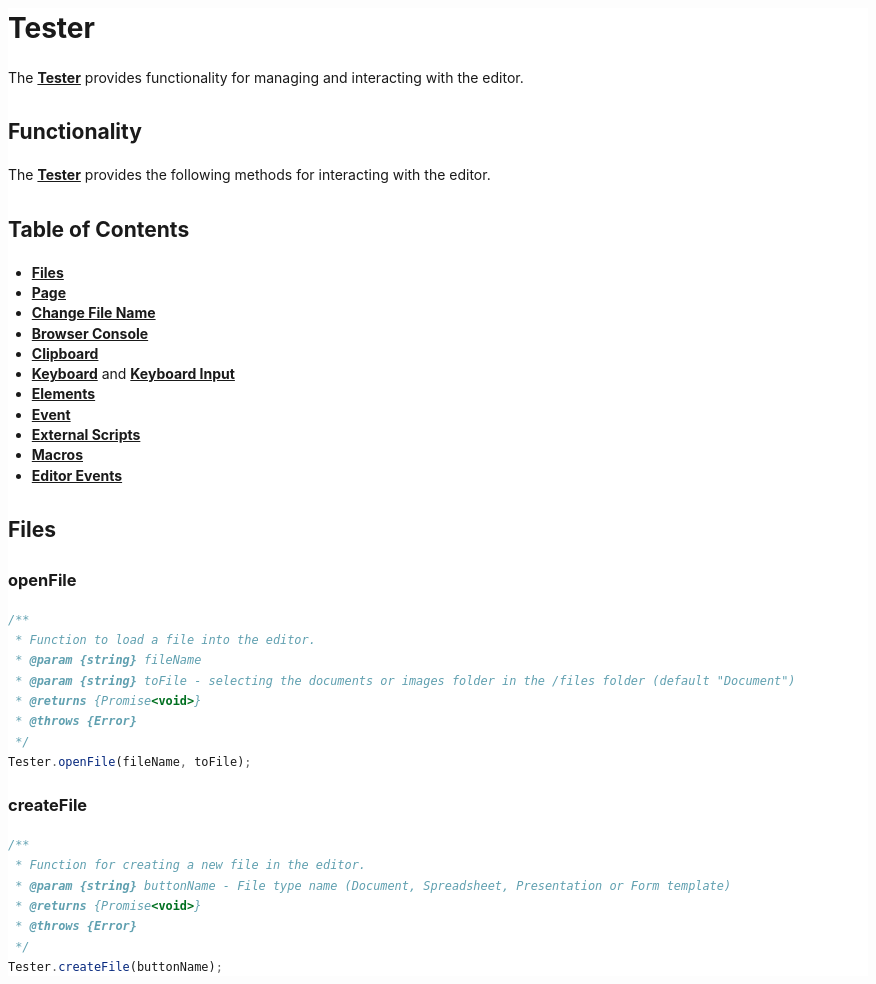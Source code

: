 # Tester

The [**Tester**](/puppeteer/README.md) provides functionality for managing and interacting with the editor.

## Functionality

The [**Tester**](/puppeteer/README.md) provides the following methods for interacting with the editor.

## Table of Contents

-   [**Files**](#files)
-   [**Page**](#page)
-   [**Change File Name**](#change-file-name)
-   [**Browser Console**](#browser-console)
-   [**Clipboard**](#clipboard)
-   [**Keyboard**](#keyboard) and [**Keyboard Input**](#keyboard-input)
-   [**Elements**](#elements)
-   [**Event**](#event)
-   [**External Scripts**](#external-scripts)
-   [**Macros**](#macros)
-   [**Editor Events**](#editor-events)

## Files

### openFile

```javascript
/**
 * Function to load a file into the editor.
 * @param {string} fileName
 * @param {string} toFile - selecting the documents or images folder in the /files folder (default "Document")
 * @returns {Promise<void>}
 * @throws {Error}
 */
Tester.openFile(fileName, toFile);
```

### createFile

```javascript
/**
 * Function for creating a new file in the editor.
 * @param {string} buttonName - File type name (Document, Spreadsheet, Presentation or Form template)
 * @returns {Promise<void>}
 * @throws {Error}
 */
Tester.createFile(buttonName);
```
